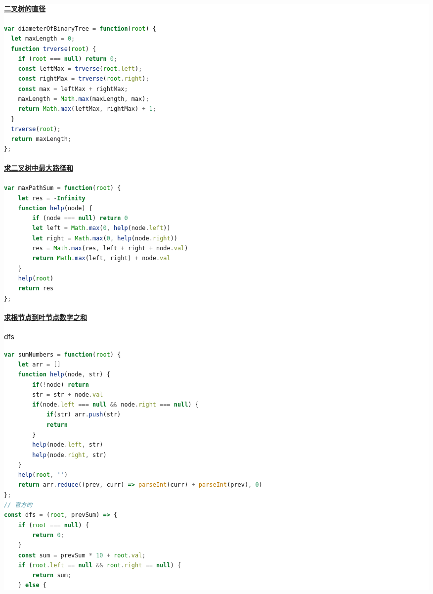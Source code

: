 #### [二叉树的直径](https://leetcode-cn.com/problems/diameter-of-binary-tree/)

```javascript
var diameterOfBinaryTree = function(root) {
  let maxLength = 0;
  function trverse(root) {
    if (root === null) return 0;
    const leftMax = trverse(root.left);
    const rightMax = trverse(root.right);
    const max = leftMax + rightMax;
    maxLength = Math.max(maxLength, max);
    return Math.max(leftMax, rightMax) + 1;
  }
  trverse(root);
  return maxLength;
};
```

#### [求二叉树中最大路径和](https://leetcode-cn.com/problems/binary-tree-maximum-path-sum/)

```javascript
var maxPathSum = function(root) {
    let res = -Infinity
    function help(node) {
        if (node === null) return 0
        let left = Math.max(0, help(node.left))
        let right = Math.max(0, help(node.right))
        res = Math.max(res, left + right + node.val)
        return Math.max(left, right) + node.val
    }
    help(root)
    return res
};
```

#### [求根节点到叶节点数字之和](https://leetcode-cn.com/problems/sum-root-to-leaf-numbers/)
dfs
```javascript
var sumNumbers = function(root) {
    let arr = []
    function help(node, str) {
        if(!node) return
        str = str + node.val
        if(node.left === null && node.right === null) {
            if(str) arr.push(str)
            return
        }
        help(node.left, str)
        help(node.right, str)
    }
    help(root, '')
    return arr.reduce((prev, curr) => parseInt(curr) + parseInt(prev), 0)
};
// 官方的
const dfs = (root, prevSum) => {
    if (root === null) {
        return 0;
    }
    const sum = prevSum * 10 + root.val;
    if (root.left == null && root.right == null) {
        return sum;
    } else {
```